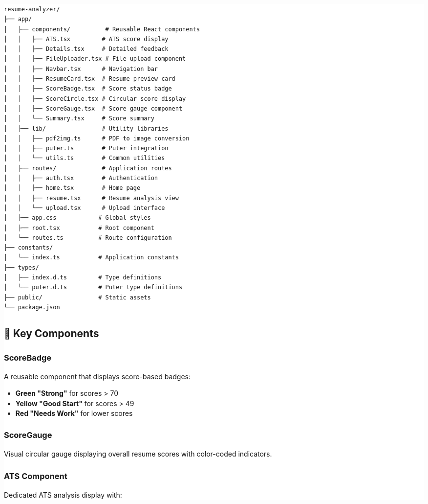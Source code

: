 ```plaintext
resume-analyzer/
├── app/
│   ├── components/          # Reusable React components
│   │   ├── ATS.tsx         # ATS score display
│   │   ├── Details.tsx     # Detailed feedback
│   │   ├── FileUploader.tsx # File upload component
│   │   ├── Navbar.tsx      # Navigation bar
│   │   ├── ResumeCard.tsx  # Resume preview card
│   │   ├── ScoreBadge.tsx  # Score status badge
│   │   ├── ScoreCircle.tsx # Circular score display
│   │   ├── ScoreGauge.tsx  # Score gauge component
│   │   └── Summary.tsx     # Score summary
│   ├── lib/                # Utility libraries
│   │   ├── pdf2img.ts      # PDF to image conversion
│   │   ├── puter.ts        # Puter integration
│   │   └── utils.ts        # Common utilities
│   ├── routes/             # Application routes
│   │   ├── auth.tsx        # Authentication
│   │   ├── home.tsx        # Home page
│   │   ├── resume.tsx      # Resume analysis view
│   │   └── upload.tsx      # Upload interface
│   ├── app.css            # Global styles
│   ├── root.tsx           # Root component
│   └── routes.ts          # Route configuration
├── constants/
│   └── index.ts           # Application constants
├── types/
│   ├── index.d.ts         # Type definitions
│   └── puter.d.ts         # Puter type definitions
├── public/                # Static assets
└── package.json
```

## 🎨 Key Components

### ScoreBadge

A reusable component that displays score-based badges:

- **Green "Strong"** for scores > 70
- **Yellow "Good Start"** for scores > 49
- **Red "Needs Work"** for lower scores

### ScoreGauge

Visual circular gauge displaying overall resume scores with color-coded indicators.

### ATS Component

Dedicated ATS analysis display with:

